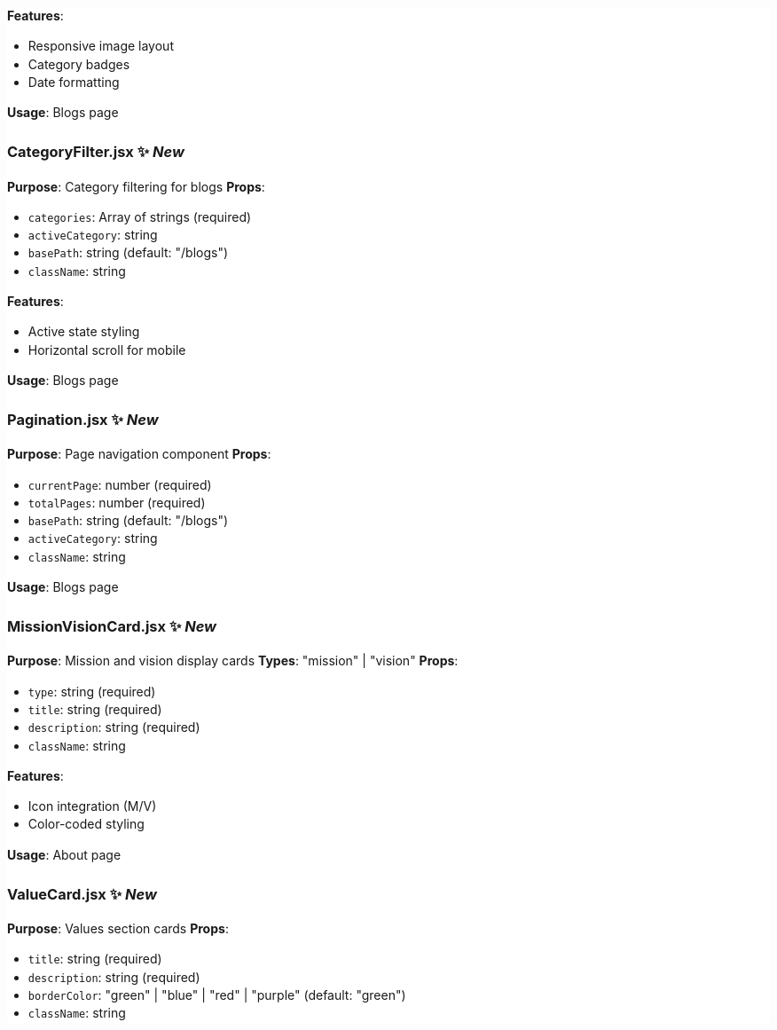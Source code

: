 **Features**:
- Responsive image layout
- Category badges
- Date formatting

**Usage**: Blogs page

### CategoryFilter.jsx ✨ *New*
**Purpose**: Category filtering for blogs
**Props**:
- `categories`: Array of strings (required)
- `activeCategory`: string
- `basePath`: string (default: "/blogs")
- `className`: string

**Features**:
- Active state styling
- Horizontal scroll for mobile

**Usage**: Blogs page

### Pagination.jsx ✨ *New*
**Purpose**: Page navigation component
**Props**:
- `currentPage`: number (required)
- `totalPages`: number (required)
- `basePath`: string (default: "/blogs")
- `activeCategory`: string
- `className`: string

**Usage**: Blogs page

### MissionVisionCard.jsx ✨ *New*
**Purpose**: Mission and vision display cards
**Types**: "mission" | "vision"
**Props**:
- `type`: string (required)
- `title`: string (required)
- `description`: string (required)
- `className`: string

**Features**:
- Icon integration (M/V)
- Color-coded styling

**Usage**: About page

### ValueCard.jsx ✨ *New*
**Purpose**: Values section cards
**Props**:
- `title`: string (required)
- `description`: string (required)
- `borderColor`: "green" | "blue" | "red" | "purple" (default: "green")
- `className`: string
